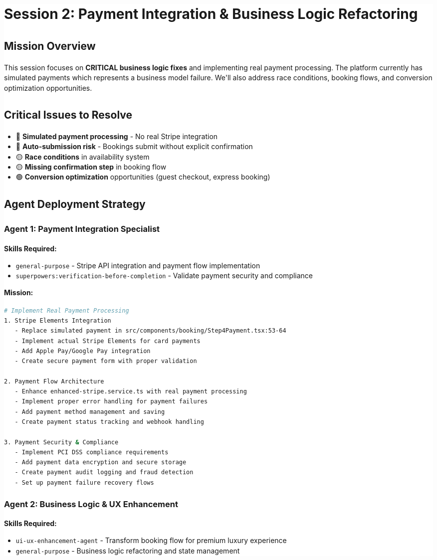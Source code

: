 # Session 2: Payment Integration & Business Logic Refactoring

## Mission Overview
This session focuses on **CRITICAL business logic fixes** and implementing real payment processing. The platform currently has simulated payments which represents a business model failure. We'll also address race conditions, booking flows, and conversion optimization opportunities.

## Critical Issues to Resolve
- 🔴 **Simulated payment processing** - No real Stripe integration
- 🔴 **Auto-submission risk** - Bookings submit without explicit confirmation
- 🟡 **Race conditions** in availability system
- 🟡 **Missing confirmation step** in booking flow
- 🟢 **Conversion optimization** opportunities (guest checkout, express booking)

## Agent Deployment Strategy

### **Agent 1: Payment Integration Specialist**
**Skills Required:**
- `general-purpose` - Stripe API integration and payment flow implementation
- `superpowers:verification-before-completion` - Validate payment security and compliance

**Mission:**
```bash
# Implement Real Payment Processing
1. Stripe Elements Integration
   - Replace simulated payment in src/components/booking/Step4Payment.tsx:53-64
   - Implement actual Stripe Elements for card payments
   - Add Apple Pay/Google Pay integration
   - Create secure payment form with proper validation

2. Payment Flow Architecture
   - Enhance enhanced-stripe.service.ts with real payment processing
   - Implement proper error handling for payment failures
   - Add payment method management and saving
   - Create payment status tracking and webhook handling

3. Payment Security & Compliance
   - Implement PCI DSS compliance requirements
   - Add payment data encryption and secure storage
   - Create payment audit logging and fraud detection
   - Set up payment failure recovery flows
```

### **Agent 2: Business Logic & UX Enhancement**
**Skills Required:**
- `ui-ux-enhancement-agent` - Transform booking flow for premium luxury experience
- `general-purpose` - Business logic refactoring and state management
